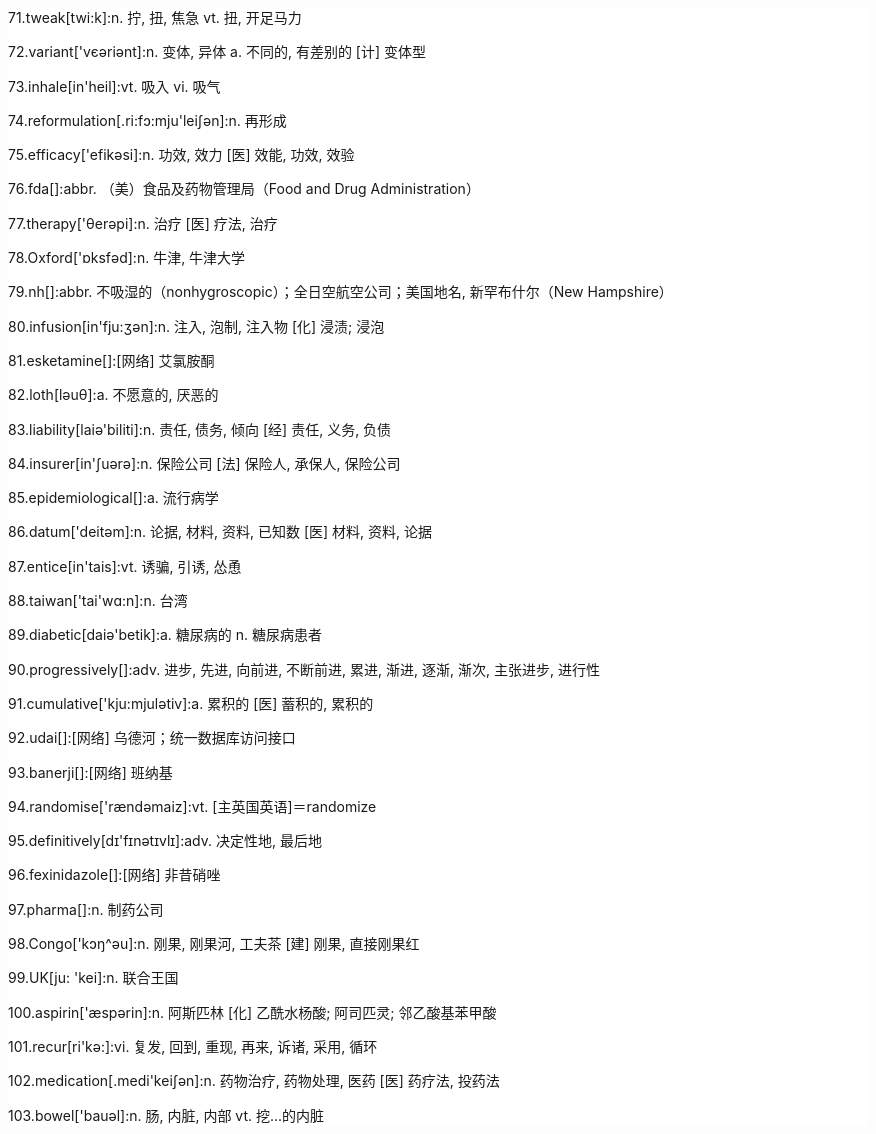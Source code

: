 71.tweak[twi:k]:n. 拧, 扭, 焦急 vt. 扭, 开足马力 

72.variant['vєәriәnt]:n. 变体, 异体 a. 不同的, 有差别的 [计] 变体型 

73.inhale[in'heil]:vt. 吸入 vi. 吸气 

74.reformulation[.ri:fɔ:mju'leiʃәn]:n. 再形成 

75.efficacy['efikәsi]:n. 功效, 效力 [医] 效能, 功效, 效验 

76.fda[]:abbr. （美）食品及药物管理局（Food and Drug Administration） 

77.therapy['θerәpi]:n. 治疗 [医] 疗法, 治疗 

78.Oxford['ɒksfәd]:n. 牛津, 牛津大学 

79.nh[]:abbr. 不吸湿的（nonhygroscopic）；全日空航空公司；美国地名, 新罕布什尔（New Hampshire） 

80.infusion[in'fju:ʒәn]:n. 注入, 泡制, 注入物 [化] 浸渍; 浸泡 

81.esketamine[]:[网络] 艾氯胺酮 

82.loth[lәuθ]:a. 不愿意的, 厌恶的 

83.liability[laiә'biliti]:n. 责任, 债务, 倾向 [经] 责任, 义务, 负债 

84.insurer[in'ʃuәrә]:n. 保险公司 [法] 保险人, 承保人, 保险公司 

85.epidemiological[]:a. 流行病学 

86.datum['deitәm]:n. 论据, 材料, 资料, 已知数 [医] 材料, 资料, 论据 

87.entice[in'tais]:vt. 诱骗, 引诱, 怂恿 

88.taiwan['tai'wɑ:n]:n. 台湾 

89.diabetic[daiә'betik]:a. 糖尿病的 n. 糖尿病患者 

90.progressively[]:adv. 进步, 先进, 向前进, 不断前进, 累进, 渐进, 逐渐, 渐次, 主张进步, 进行性 

91.cumulative['kju:mjulәtiv]:a. 累积的 [医] 蓄积的, 累积的 

92.udai[]:[网络] 乌德河；统一数据库访问接口 

93.banerji[]:[网络] 班纳基 

94.randomise['rændəmaiz]:vt. [主英国英语]＝randomize 

95.definitively[dɪ'fɪnətɪvlɪ]:adv. 决定性地, 最后地 

96.fexinidazole[]:[网络] 非昔硝唑 

97.pharma[]:n. 制药公司 

98.Congo['kɔŋ^әu]:n. 刚果, 刚果河, 工夫茶 [建] 刚果, 直接刚果红 

99.UK[ju: 'kei]:n. 联合王国 

100.aspirin['æspәrin]:n. 阿斯匹林 [化] 乙酰水杨酸; 阿司匹灵; 邻乙酸基苯甲酸 

101.recur[ri'kә:]:vi. 复发, 回到, 重现, 再来, 诉诸, 采用, 循环 

102.medication[.medi'keiʃәn]:n. 药物治疗, 药物处理, 医药 [医] 药疗法, 投药法 

103.bowel['bauәl]:n. 肠, 内脏, 内部 vt. 挖...的内脏 
